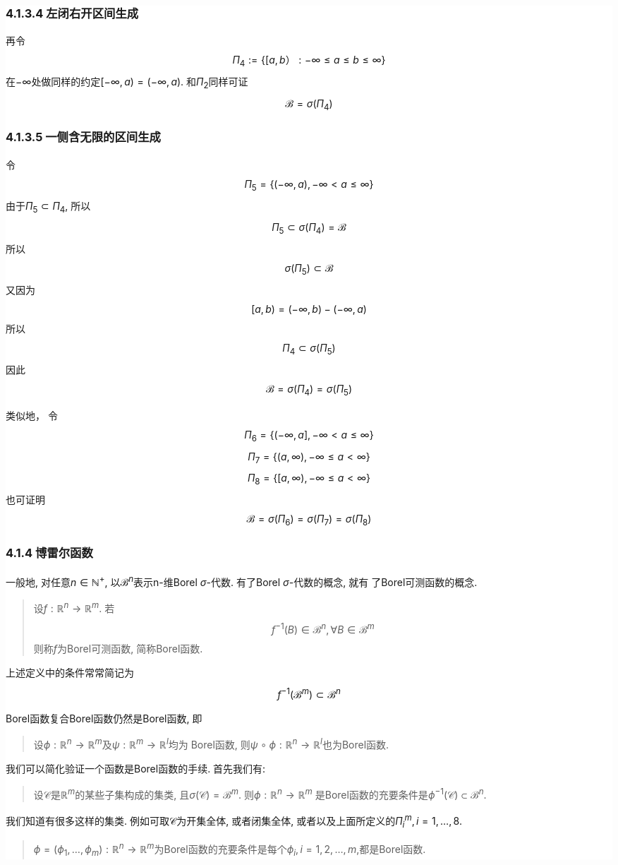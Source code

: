### 4.1.3.4 左闭右开区间生成
再令
$$\Pi_4 := \{[a, b） : −\infty \leqslant a \leqslant b \leqslant \infty\}$$
在$-\infty$处做同样的约定$[-\infty,a)=(-\infty,a)$. 和$\Pi_2$同样可证
$$\mathscr{B} = σ(\Pi_4)$$

### 4.1.3.5 一侧含无限的区间生成
令
$$\Pi_5 = \{(−\infty, a), −\infty < a \leqslant \infty\}$$
由于$\Pi_5 \subset \Pi_4$, 所以
$$\Pi_5 \subset \sigma(\Pi_4) = \mathscr{B}$$
所以
$$\sigma(\Pi_5) \subset \mathscr{B}$$
又因为
$$[a, b) = (−\infty, b) − (−\infty, a)$$
所以
$$\Pi_4 \subset \sigma(\Pi_5)$$
因此
$$\mathscr{B} = \sigma(\Pi_4) = \sigma(\Pi_5)$$

类似地，
令
$$\Pi_6 = \{(−\infty, a], −\infty < a \leqslant \infty\}$$
$$\Pi_7 = \{(a,\infty), −\infty \leqslant a < \infty\}$$
$$\Pi_8 = \{[a,\infty), −\infty \leqslant a < \infty\}$$
也可证明
$$\mathscr{B} = \sigma(\Pi_6) = \sigma(\Pi_7) = \sigma(\Pi_8)$$



### 4.1.4 博雷尔函数
一般地, 对任意$n \in \mathbb{N}^{+}$, 以$\mathscr{B}^n$表示n-维Borel $\sigma$-代数. 有了Borel $\sigma$-代数的概念, 就有
了Borel可测函数的概念.

> 设$f: \mathbb{R}^n \to \mathbb{R}^m$. 若
> $$f^{−1}(B) ∈ \mathscr{B}^n, \forall B \in \mathscr{B}^m$$
> 则称$f$为Borel可测函数, 简称Borel函数.

上述定义中的条件常常简记为
$$f^{−1}(\mathscr{B}^m) \subset \mathscr{B}^n$$


Borel函数复合Borel函数仍然是Borel函数, 即
> 设$\phi: \mathbb{R}^n \to \mathbb{R}^m$及$\psi: \mathbb{R}^m \to \mathbb{R}^l$均为 Borel函数, 则$\psi \circ \phi : \mathbb{R}^n \to \mathbb{R}^l$也为Borel函数.

我们可以简化验证一个函数是Borel函数的手续. 首先我们有:
> 设$\mathscr{C}$是$\mathbb{R}^m$的某些子集构成的集类, 且$\sigma(\mathscr{C}) = \mathscr{B}^m$. 则$\phi : \mathbb{R}^n \to \mathbb{R}^m$ 是Borel函数的充要条件是$\phi^{-1}(\mathscr{C}) \subset \mathscr{B}^n$.

我们知道有很多这样的集类. 例如可取$\mathscr{C}$为开集全体, 或者闭集全体, 或者以及上面所定义的$\Pi_i^m, i = 1, \dots , 8$.

> $\phi = (\phi_1, \dots , \phi_m) : \mathbb{R}^n \to \mathbb{R}^m$为Borel函数的充要条件是每个$\phi_i, i = 1, 2, \dots , m$,都是Borel函数.
